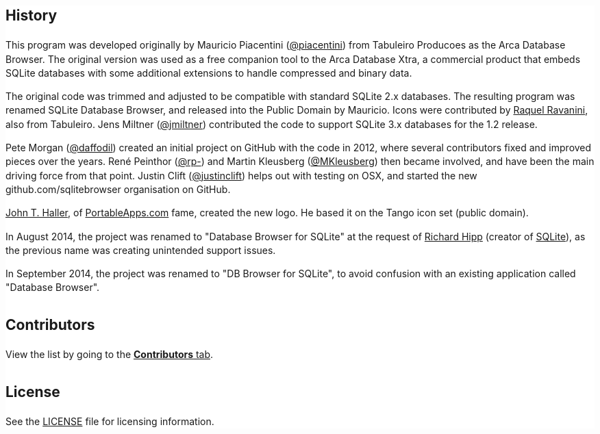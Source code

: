 ## History

This program was developed originally by Mauricio Piacentini
([@piacentini](https://github.com/piacentini)) from Tabuleiro Producoes as
the Arca Database Browser. The original version was used as a free companion
tool to the Arca Database Xtra, a commercial product that embeds SQLite
databases with some additional extensions to handle compressed and binary data.

The original code was trimmed and adjusted to be compatible with standard
SQLite 2.x databases. The resulting program was renamed SQLite Database
Browser, and released into the Public Domain by Mauricio. Icons were
contributed by [Raquel Ravanini](http://www.raquelravanini.com), also from
Tabuleiro. Jens Miltner ([@jmiltner](https://github.com/jmiltner)) contributed
the code to support SQLite 3.x databases for the 1.2 release.

Pete Morgan ([@daffodil](https://github.com/daffodil)) created an initial
project on GitHub with the code in 2012, where several contributors fixed and
improved pieces over the years. René Peinthor ([@rp-](https://github.com/rp-))
and Martin Kleusberg ([@MKleusberg](https://github.com/MKleusberg)) then
became involved, and have been the main driving force from that point.  Justin
Clift ([@justinclift](https://github.com/justinclift)) helps out with testing
on OSX, and started the new github.com/sqlitebrowser organisation on GitHub.

[John T. Haller](https://johnhaller.com), of
[PortableApps.com](https://portableapps.com) fame, created the new logo.  He
based it on the Tango icon set (public domain).

In August 2014, the project was renamed to "Database Browser for SQLite" at
the request of [Richard Hipp](https://www.hwaci.com/drh) (creator of
[SQLite](https://sqlite.org)), as the previous name was creating unintended
support issues.

In September 2014, the project was renamed to "DB Browser for SQLite", to
avoid confusion with an existing application called "Database Browser".

## Contributors

View the list by going to the [__Contributors__ tab](https://github.com/sqlitebrowser/sqlitebrowser/graphs/contributors).

## License

See the [LICENSE](LICENSE) file for licensing information.

  [gitter-img]: https://badges.gitter.im/sqlitebrowser/sqlitebrowser.svg
  [gitter]: https://gitter.im/sqlitebrowser/sqlitebrowser

  [slack-img]: https://img.shields.io/badge/chat-on%20slack-orange.svg
  [slack]: https://join.slack.com/t/db4s/shared_invite/enQtMzc3MzY5OTU4NDgzLWRlYjk0ZmE5ZDEzYWVmNDQxYTYxNmJjNWVkMjI3ZmVjZTY2NDBjODY3YzNhNTNmZDVlNWI2ZGFjNTk5MjJkYmU

  [download-img]: https://img.shields.io/github/downloads/sqlitebrowser/sqlitebrowser/total.svg
  [download]: https://github.com/sqlitebrowser/sqlitebrowser/releases

  [qt-img]: https://img.shields.io/badge/Qt-cmake-green.svg
  [qt]: https://www.qt.io

  [coverity-img]: https://img.shields.io/coverity/scan/11712.svg
  [coverity]: https://scan.coverity.com/projects/sqlitebrowser-sqlitebrowser

  [patreon-img]: https://img.shields.io/badge/donate-Patreon-coral.svg
  [patreon]: https://www.patreon.com/bePatron?u=11578749

  [wiki-img]: https://img.shields.io/badge/docs-Wiki-blue.svg
  [wiki]: https://github.com/sqlitebrowser/sqlitebrowser/wiki

  [ghaction-img]: https://github.com/sqlitebrowser/sqlitebrowser/actions/workflows/cppcmake.yml/badge.svg
  [ghaction]: https://github.com/sqlitebrowser/sqlitebrowser/actions/workflows/cppcmake.yml
